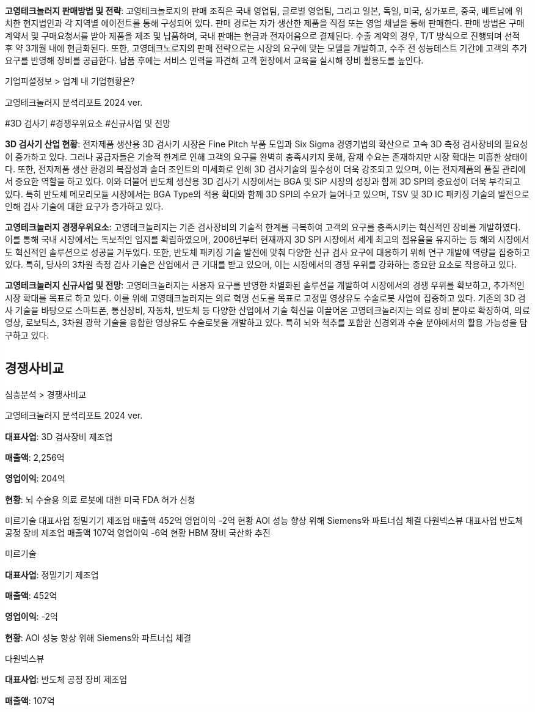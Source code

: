 **고영테크놀러지 판매방법 및 전략**: 고영테크놀로지의 판매 조직은 국내 영업팀, 글로벌 영업팀, 그리고 일본, 독일, 미국, 싱가포르, 중국, 베트남에 위치한 현지법인과 각 지역별 에이전트를 통해 구성되어 있다. 판매 경로는 자가 생산한 제품을 직접 또는 영업 채널을 통해 판매한다. 판매 방법은 구매계약서 및 구매요청서를 받아 제품을 제조 및 납품하며, 국내 판매는 현금과 전자어음으로 결제된다. 수출 계약의 경우, T/T 방식으로 진행되며 선적 후 약 3개월 내에 현금화된다. 또한, 고영테크노로지의 판매 전략으로는 시장의 요구에 맞는 모델을 개발하고, 수주 전 성능테스트 기간에 고객의 추가 요구를 반영해 장비를 공급한다. 납품 후에는 서비스 인력을 파견해 고객 현장에서 교육을 실시해 장비 활용도를 높인다.

기업피셜정보 > 업계 내 기업현황은?

고영테크놀러지 분석리포트 2024 ver.

#3D 검사기 #경쟁우위요소 #신규사업 및 전망

**3D 검사기 산업 현황**: 전자제품 생산용 3D 검사기 시장은 Fine Pitch 부품 도입과 Six Sigma 경영기법의 확산으로 고속 3D 측정 검사장비의 필요성이 증가하고 있다. 그러나 공급자들은 기술적 한계로 인해 고객의 요구를 완벽히 충족시키지 못해, 잠재 수요는 존재하지만 시장 확대는 미흡한 상태이다. 또한, 전자제품 생산 환경의 복잡성과 솔더 조인트의 미세화로 인해 3D 검사기술의 필수성이 더욱 강조되고 있으며, 이는 전자제품의 품질 관리에서 중요한 역할을 하고 있다. 이와 더불어 반도체 생산용 3D 검사기 시장에서는 BGA 및 SiP 시장의 성장과 함께 3D SPI의 중요성이 더욱 부각되고 있다. 특히 반도체 메모리모듈 시장에서는 BGA Type의 적용 확대와 함께 3D SPI의 수요가 늘어나고 있으며, TSV 및 3D IC 패키징 기술의 발전으로 인해 검사 기술에 대한 요구가 증가하고 있다.

**고영테크놀러지 경쟁우위요소**: 고영테크놀러지는 기존 검사장비의 기술적 한계를 극복하여 고객의 요구를 충족시키는 혁신적인 장비를 개발하였다. 이를 통해 국내 시장에서는 독보적인 입지를 확립하였으며, 2006년부터 현재까지 3D SPI 시장에서 세계 최고의 점유율을 유지하는 등 해외 시장에서도 혁신적인 솔루션으로 성공을 거두었다. 또한, 반도체 패키징 기술 발전에 맞춰 다양한 신규 검사 요구에 대응하기 위해 연구 개발에 역량을 집중하고 있다. 특히, 당사의 3차원 측정 검사 기술은 산업에서 큰 기대를 받고 있으며, 이는 시장에서의 경쟁 우위를 강화하는 중요한 요소로 작용하고 있다.

**고영테크놀러지 신규사업 및 전망**: 고영테크놀러지는 사용자 요구를 반영한 차별화된 솔루션을 개발하여 시장에서의 경쟁 우위를 확보하고, 추가적인 시장 확대를 목표로 하고 있다. 이를 위해 고영테크놀러지는 의료 혁명 선도를 목표로 고정밀 영상유도 수술로봇 사업에 집중하고 있다. 기존의 3D 검사 기술을 바탕으로 스마트폰, 통신장비, 자동차, 반도체 등 다양한 산업에서 기술 혁신을 이끌어온 고영테크놀러지는 의료 장비 분야로 확장하여, 의료 영상, 로보틱스, 3차원 광학 기술을 융합한 영상유도 수술로봇을 개발하고 있다. 특히 뇌와 척추를 포함한 신경외과 수술 분야에서의 활용 가능성을 탐구하고 있다.

## 경쟁사비교

심층분석 > 경쟁사비교

고영테크놀러지 분석리포트 2024 ver.

**대표사업**: 3D 검사장비 제조업

**매출액**: 2,256억

**영업이익**: 204억

**현황**: 뇌 수술용 의료 로봇에 대한 미국 FDA 허가 신청

미르기술  대표사업 정밀기기 제조업 매출액 452억 영업이익 -2억 현황 AOI 성능 향상 위해 Siemens와 파트너십 체결
다원넥스뷰  대표사업 반도체 공정 장비 제조업 매출액 107억 영업이익 -6억 현황 HBM 장비 국산화 추진

미르기술

**대표사업**: 정밀기기 제조업

**매출액**: 452억

**영업이익**: -2억

**현황**: AOI 성능 향상 위해 Siemens와 파트너십 체결

다원넥스뷰

**대표사업**: 반도체 공정 장비 제조업

**매출액**: 107억
